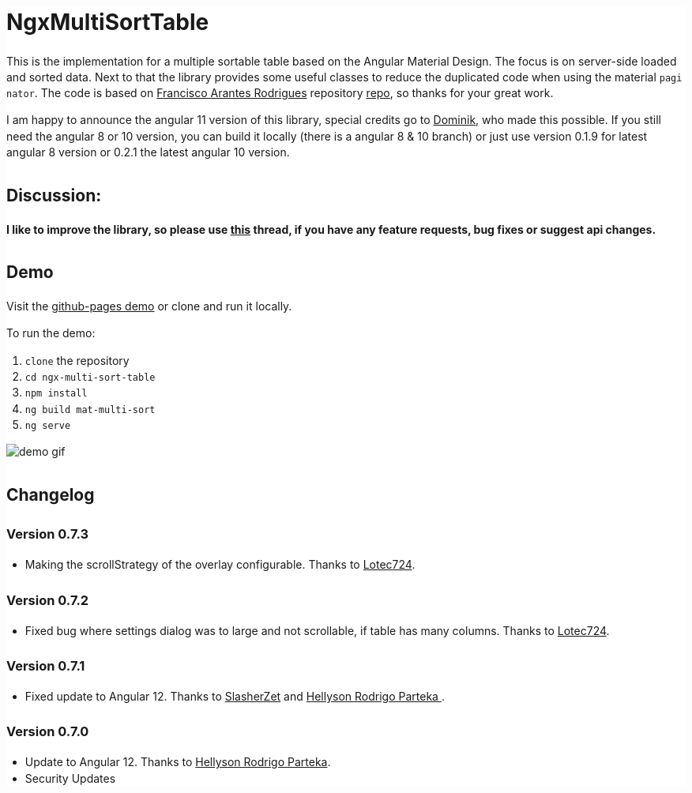 # NgxMultiSortTable

This is the implementation for a multiple sortable table based on the Angular Material Design. The focus is on server-side loaded and sorted data. Next to that the library provides some useful classes to reduce the duplicated code when using the material `paginator`.
The code is based on [Francisco Arantes Rodrigues](https://github.com/farantesrodrigues) repository [repo](https://github.com/farantesrodrigues/ng-mat-multi-sort), so thanks for your great work.

I am happy to announce the angular 11 version of this library, special credits go to [Dominik](https://github.com/Dafnik), who made this possible. If you still need the angular 8 or 10 version, you can build it locally (there is a angular 8 & 10 branch) or just use version 0.1.9 for latest angular 8 version or 0.2.1 the latest angular 10 version.


## Discussion: 

**I like to improve the library, so please use [this](https://github.com/Maxl94/ngx-multi-sort-table/issues/33) thread, if you have any feature requests, bug fixes or suggest api changes.**


## Demo
Visit the [github-pages demo](https://maxl94.github.io/ngx-multi-sort-table/) or clone and run it locally.

To run the demo:
1.  `clone` the repository
2. `cd ngx-multi-sort-table`
3. `npm install`
4. `ng build mat-multi-sort`
5. `ng serve`

![demo gif](demo.gif)

## Changelog
### Version 0.7.3
- Making the scrollStrategy of the overlay configurable. Thanks to [Lotec724](https://github.com/Lotec724).

### Version 0.7.2
- Fixed bug where settings dialog was to large and not scrollable, if table has many columns. Thanks to [Lotec724](https://github.com/Lotec724).

### Version 0.7.1
- Fixed update to Angular 12. Thanks to [SlasherZet](https://github.com/SlasherZet) and [Hellyson Rodrigo Parteka ](https://github.com/Hellysonrp).

### Version 0.7.0
- Update to Angular 12. Thanks to [Hellyson Rodrigo Parteka](https://github.com/Hellysonrp).
- Security Updates
